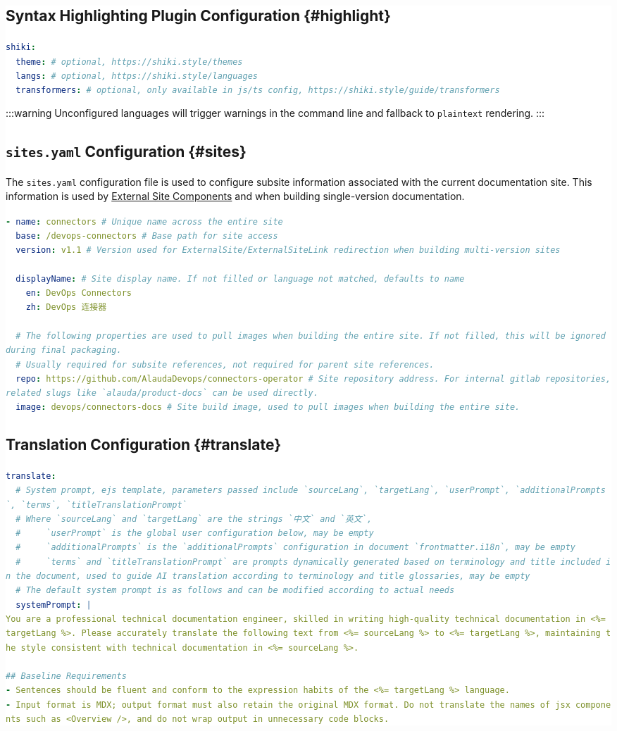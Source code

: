 ## Syntax Highlighting Plugin Configuration {#highlight}

```yaml
shiki:
  theme: # optional, https://shiki.style/themes
  langs: # optional, https://shiki.style/languages
  transformers: # optional, only available in js/ts config, https://shiki.style/guide/transformers
```

:::warning
Unconfigured languages will trigger warnings in the command line and fallback to `plaintext` rendering.
:::

## `sites.yaml` Configuration {#sites}

The `sites.yaml` configuration file is used to configure subsite information associated with the current documentation site. This information is used by [External Site Components](./mdx#externalsite) and when building single-version documentation.

```yaml
- name: connectors # Unique name across the entire site
  base: /devops-connectors # Base path for site access
  version: v1.1 # Version used for ExternalSite/ExternalSiteLink redirection when building multi-version sites

  displayName: # Site display name. If not filled or language not matched, defaults to name
    en: DevOps Connectors
    zh: DevOps 连接器

  # The following properties are used to pull images when building the entire site. If not filled, this will be ignored during final packaging.
  # Usually required for subsite references, not required for parent site references.
  repo: https://github.com/AlaudaDevops/connectors-operator # Site repository address. For internal gitlab repositories, related slugs like `alauda/product-docs` can be used directly.
  image: devops/connectors-docs # Site build image, used to pull images when building the entire site.
```

## Translation Configuration {#translate}

```yaml
translate:
  # System prompt, ejs template, parameters passed include `sourceLang`, `targetLang`, `userPrompt`, `additionalPrompts`, `terms`, `titleTranslationPrompt`
  # Where `sourceLang` and `targetLang` are the strings `中文` and `英文`,
  #     `userPrompt` is the global user configuration below, may be empty
  #     `additionalPrompts` is the `additionalPrompts` configuration in document `frontmatter.i18n`, may be empty
  #     `terms` and `titleTranslationPrompt` are prompts dynamically generated based on terminology and title included in the document, used to guide AI translation according to terminology and title glossaries, may be empty
  # The default system prompt is as follows and can be modified according to actual needs
  systemPrompt: |
You are a professional technical documentation engineer, skilled in writing high-quality technical documentation in <%= targetLang %>. Please accurately translate the following text from <%= sourceLang %> to <%= targetLang %>, maintaining the style consistent with technical documentation in <%= sourceLang %>.

## Baseline Requirements
- Sentences should be fluent and conform to the expression habits of the <%= targetLang %> language.
- Input format is MDX; output format must also retain the original MDX format. Do not translate the names of jsx components such as <Overview />, and do not wrap output in unnecessary code blocks.
```